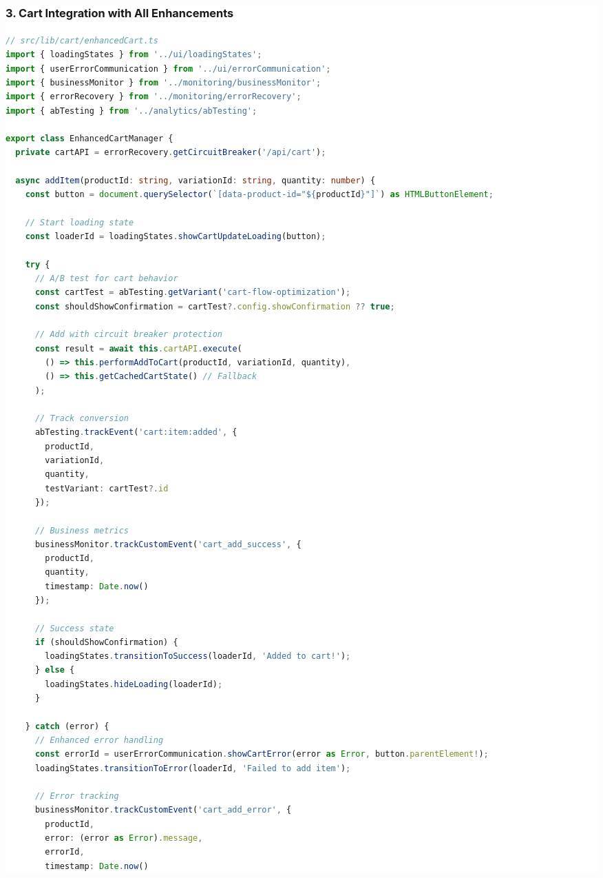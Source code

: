 ### 3. Cart Integration with All Enhancements

```typescript
// src/lib/cart/enhancedCart.ts
import { loadingStates } from '../ui/loadingStates';
import { userErrorCommunication } from '../ui/errorCommunication';
import { businessMonitor } from '../monitoring/businessMonitor';
import { errorRecovery } from '../monitoring/errorRecovery';
import { abTesting } from '../analytics/abTesting';

export class EnhancedCartManager {
  private cartAPI = errorRecovery.getCircuitBreaker('/api/cart');

  async addItem(productId: string, variationId: string, quantity: number) {
    const button = document.querySelector(`[data-product-id="${productId}"]`) as HTMLButtonElement;
    
    // Start loading state
    const loaderId = loadingStates.showCartUpdateLoading(button);

    try {
      // A/B test for cart behavior
      const cartTest = abTesting.getVariant('cart-flow-optimization');
      const shouldShowConfirmation = cartTest?.config.showConfirmation ?? true;

      // Add with circuit breaker protection
      const result = await this.cartAPI.execute(
        () => this.performAddToCart(productId, variationId, quantity),
        () => this.getCachedCartState() // Fallback
      );

      // Track conversion
      abTesting.trackEvent('cart:item:added', {
        productId,
        variationId,
        quantity,
        testVariant: cartTest?.id
      });

      // Business metrics
      businessMonitor.trackCustomEvent('cart_add_success', {
        productId,
        quantity,
        timestamp: Date.now()
      });

      // Success state
      if (shouldShowConfirmation) {
        loadingStates.transitionToSuccess(loaderId, 'Added to cart!');
      } else {
        loadingStates.hideLoading(loaderId);
      }

    } catch (error) {
      // Enhanced error handling
      const errorId = userErrorCommunication.showCartError(error as Error, button.parentElement!);
      loadingStates.transitionToError(loaderId, 'Failed to add item');

      // Error tracking
      businessMonitor.trackCustomEvent('cart_add_error', {
        productId,
        error: (error as Error).message,
        errorId,
        timestamp: Date.now()
```